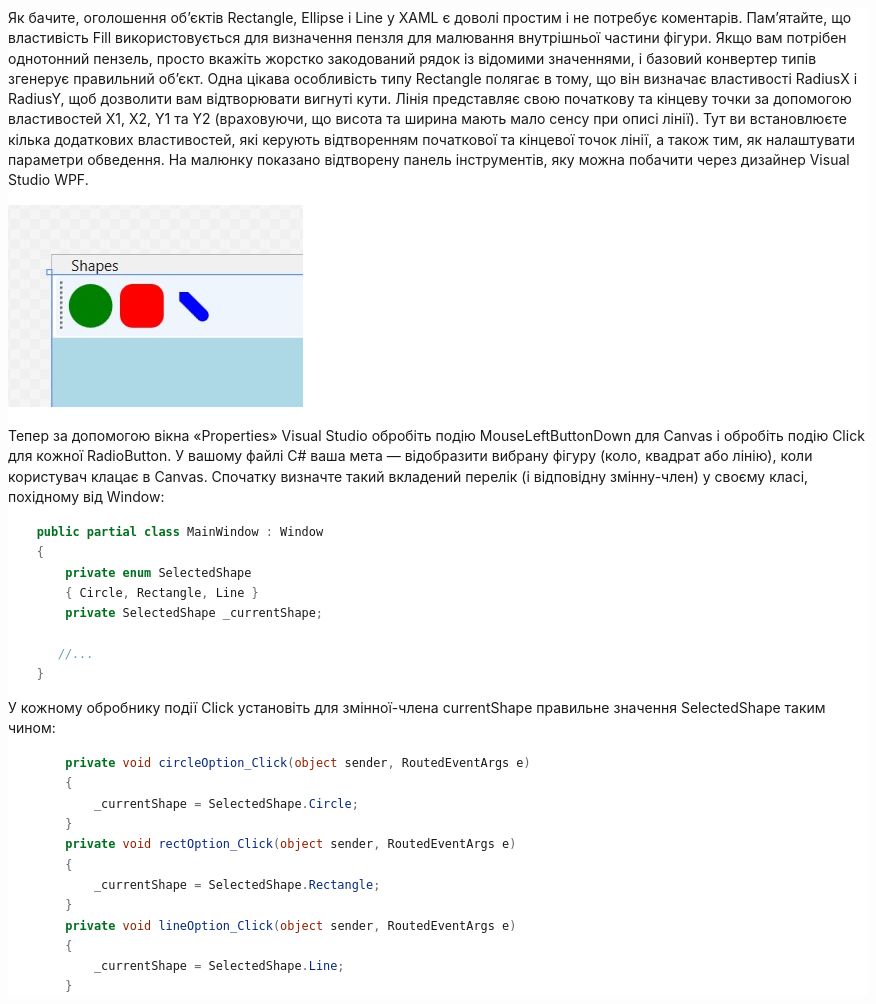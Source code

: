 Як бачите, оголошення об’єктів Rectangle, Ellipse і Line у ​​XAML є доволі простим і не потребує коментарів. Пам’ятайте, що властивість Fill використовується для визначення пензля для малювання внутрішньої частини фігури. Якщо вам потрібен однотонний пензель, просто вкажіть жорстко закодований рядок із відомими значеннями, і базовий конвертер типів згенерує правильний об’єкт. Одна цікава особливість типу Rectangle полягає в тому, що він визначає властивості RadiusX і RadiusY, щоб дозволити вам відтворювати вигнуті кути.
Лінія представляє свою початкову та кінцеву точки за допомогою властивостей X1, X2, Y1 та Y2 (враховуючи, що висота та ширина мають мало сенсу при описі лінії). Тут ви встановлюєте кілька додаткових властивостей, які керують відтворенням початкової та кінцевої точок лінії, а також тим, як налаштувати параметри обведення. На малюнку показано відтворену панель інструментів, яку можна побачити через дизайнер Visual Studio WPF.

![Shapws](Shapes.jpg)

Тепер за допомогою вікна «Properties» Visual Studio обробіть подію MouseLeftButtonDown для Canvas і обробіть подію Click для кожної RadioButton. У вашому файлі C# ваша мета — відобразити вибрану фігуру (коло, квадрат або лінію), коли користувач клацає в Canvas. Спочатку визначте такий вкладений перелік (і відповідну змінну-член) у своєму класі, похідному від Window:

```cs
    public partial class MainWindow : Window
    {
        private enum SelectedShape
        { Circle, Rectangle, Line }
        private SelectedShape _currentShape;
      
       //...
    }
```
У кожному обробнику події Click установіть для змінної-члена currentShape правильне значення SelectedShape таким чином:

```cs
        private void circleOption_Click(object sender, RoutedEventArgs e)
        {
            _currentShape = SelectedShape.Circle;   
        }
        private void rectOption_Click(object sender, RoutedEventArgs e)
        {
            _currentShape = SelectedShape.Rectangle;
        }
        private void lineOption_Click(object sender, RoutedEventArgs e)
        {
            _currentShape = SelectedShape.Line;
        }
```
